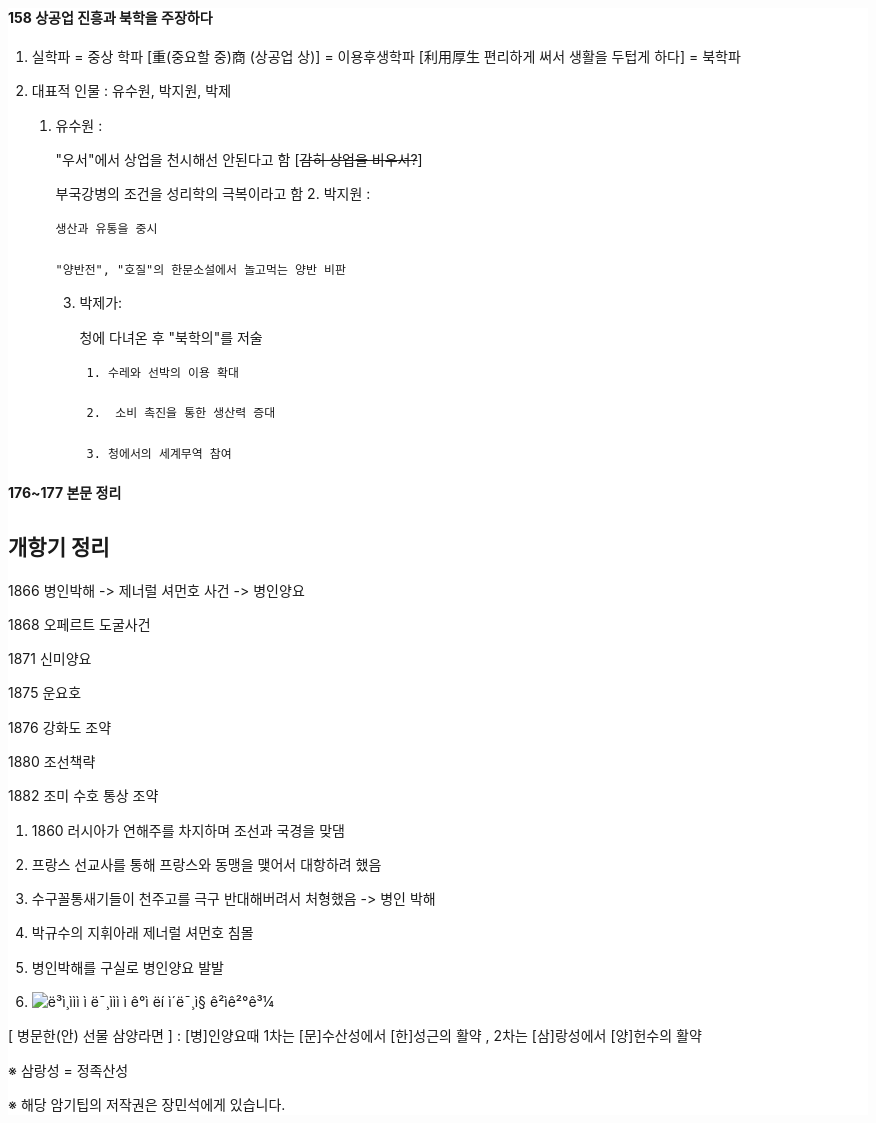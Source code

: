 #### 158 상공업 진흥과 북학을 주장하다

1. 실학파 = 중상 학파 [重(중요할 중)商 (상공업 상)]  = 이용후생학파 [利用厚生 편리하게 써서 생활을 두텁게 하다] = 북학파

2. 대표적 인물 : 유수원, 박지원, 박제

   1. 유수원 :

      "우서"에서 상업을 천시해선 안된다고 함 [~~감히 상업을 비우서?~~]

      부국강병의 조건을 성리학의 극복이라고 함
      2. 박지원 :

          생산과 유통을 중시

          "양반전", "호질"의 한문소설에서 놀고먹는 양반 비판

      3. 박제가:

          청에 다녀온 후 "북학의"를 저술

              1. 수레와 선박의 이용 확대
             
              2.  소비 촉진을 통한 생산력 증대
             
              3. 청에서의 세계무역 참여

#### 176~177 본문 정리

## 개항기 정리

1866 병인박해 -> 제너럴 셔먼호 사건 -> 병인양요

1868 오페르트 도굴사건

1871 신미양요

1875 운요호 

1876 강화도 조약

1880 조선책략

1882 조미 수호 통상 조약

1. 1860 러시아가 연해주를 차지하며 조선과 국경을 맞댐

2. 프랑스 선교사를 통해 프랑스와 동맹을 맺어서 대항하려 했음

3. 수구꼴통새기들이 천주고를 극구 반대해버려서 처형했음 -> 병인 박해

4. 박규수의 지휘아래 제너럴 셔먼호 침몰 

5. 병인박해를 구실로 병인양요 발발

6. ![ë³ì¸ììì ì ë¯¸ììì ì ê°ì ëí ì´ë¯¸ì§ ê²ìê²°ê³¼](http://t1.daumcdn.net/encyclop/m24/IjSSLmQGAK9WRzVTP9Vlxw14Ta6Za15pgjuUhCjT)

[ 병문한(안) 선물 삼양라면 ] : [병]인양요때 1차는 [문]수산성에서 [한]성근의 활약  , 2차는 [삼]랑성에서 [양]헌수의 활약

※ 삼랑성 = 정족산성

※ 해당 암기팁의 저작권은 장민석에게 있습니다.
